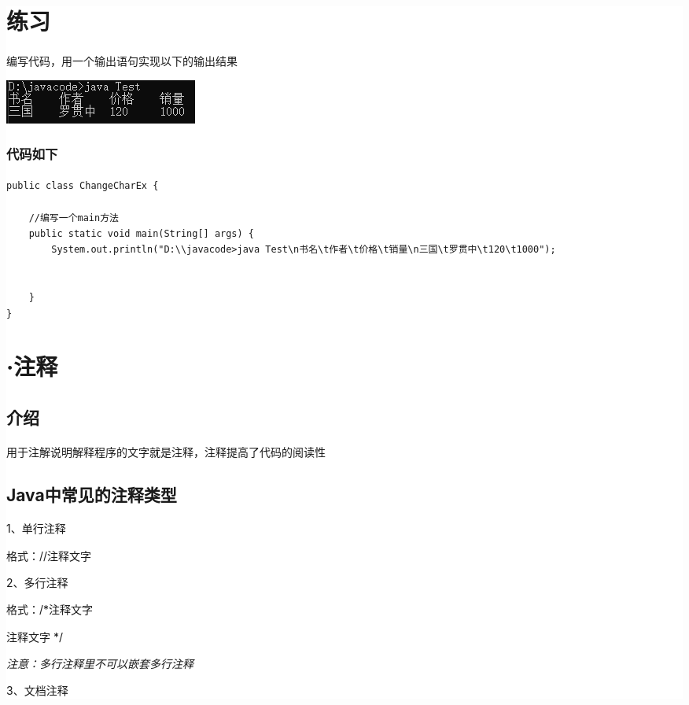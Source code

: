 



# 练习

编写代码，用一个输出语句实现以下的输出结果

![image-20230522144644597](./Java基础学习plus.assets/image-20230522144644597.png)



### 代码如下

```
public class ChangeCharEx {

	//编写一个main方法
	public static void main(String[] args) {
		System.out.println("D:\\javacode>java Test\n书名\t作者\t价格\t销量\n三国\t罗贯中\t120\t1000");

		
	}
}
```



# ·注释



## 介绍

用于注解说明解释程序的文字就是注释，注释提高了代码的阅读性



## Java中常见的注释类型

1、单行注释

格式：//注释文字

2、多行注释

格式：/*注释文字 

注释文字 */

*注意：多行注释里不可以嵌套多行注释*

3、文档注释
